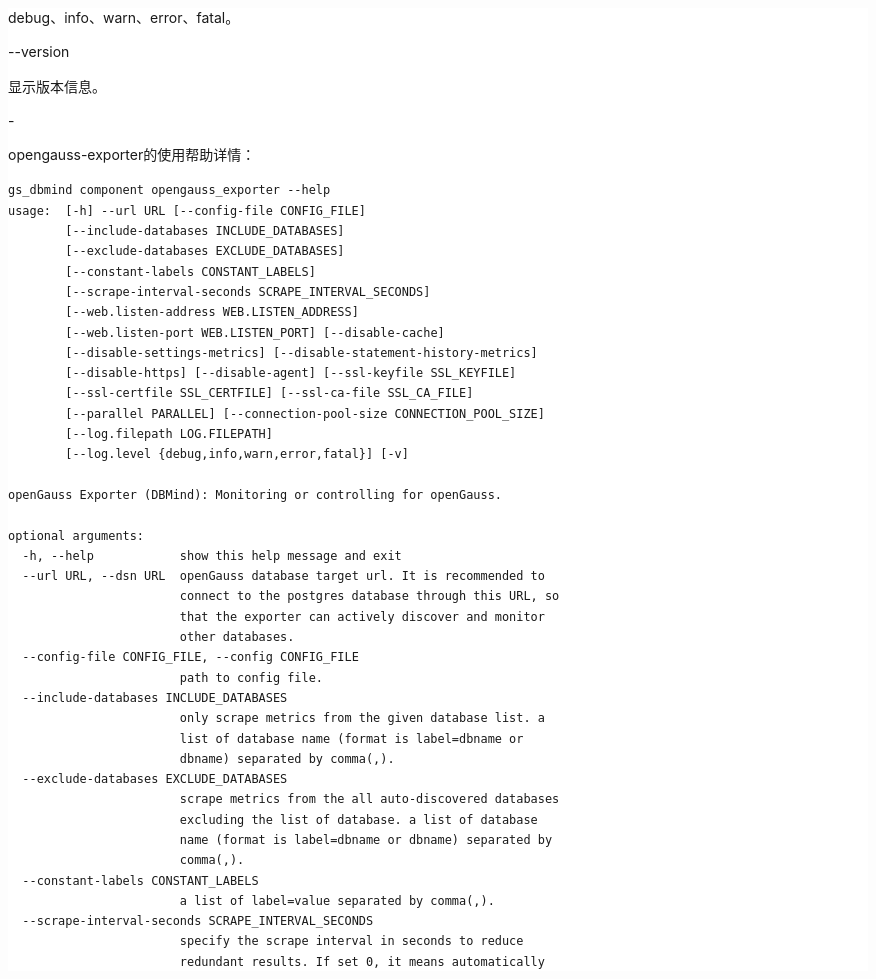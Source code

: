 </td>
<td class="cellrowborder" valign="top" width="33.943394339433944%" headers="mcps1.2.4.1.3 "><p id="zh-cn_topic_0000001714829261_p136891350104119"><a name="zh-cn_topic_0000001714829261_p136891350104119"></a><a name="zh-cn_topic_0000001714829261_p136891350104119"></a>debug、info、warn、error、fatal。</p>
</td>
</tr>
<tr id="zh-cn_topic_0000001714829261_row7689105054114"><td class="cellrowborder" valign="top" width="32.30323032303231%" headers="mcps1.2.4.1.1 "><p id="zh-cn_topic_0000001714829261_p56896506418"><a name="zh-cn_topic_0000001714829261_p56896506418"></a><a name="zh-cn_topic_0000001714829261_p56896506418"></a>--version</p>
</td>
<td class="cellrowborder" valign="top" width="33.753375337533754%" headers="mcps1.2.4.1.2 "><p id="zh-cn_topic_0000001714829261_p9689195074112"><a name="zh-cn_topic_0000001714829261_p9689195074112"></a><a name="zh-cn_topic_0000001714829261_p9689195074112"></a>显示版本信息。</p>
</td>
<td class="cellrowborder" valign="top" width="33.943394339433944%" headers="mcps1.2.4.1.3 "><p id="zh-cn_topic_0000001714829261_p16891350174111"><a name="zh-cn_topic_0000001714829261_p16891350174111"></a><a name="zh-cn_topic_0000001714829261_p16891350174111"></a>-</p>
</td>
</tr>
</tbody>
</table>

opengauss-exporter的使用帮助详情：

```
gs_dbmind component opengauss_exporter --help
usage:  [-h] --url URL [--config-file CONFIG_FILE]
        [--include-databases INCLUDE_DATABASES]
        [--exclude-databases EXCLUDE_DATABASES]
        [--constant-labels CONSTANT_LABELS]
        [--scrape-interval-seconds SCRAPE_INTERVAL_SECONDS]
        [--web.listen-address WEB.LISTEN_ADDRESS]
        [--web.listen-port WEB.LISTEN_PORT] [--disable-cache]
        [--disable-settings-metrics] [--disable-statement-history-metrics]
        [--disable-https] [--disable-agent] [--ssl-keyfile SSL_KEYFILE]
        [--ssl-certfile SSL_CERTFILE] [--ssl-ca-file SSL_CA_FILE]
        [--parallel PARALLEL] [--connection-pool-size CONNECTION_POOL_SIZE]
        [--log.filepath LOG.FILEPATH]
        [--log.level {debug,info,warn,error,fatal}] [-v]

openGauss Exporter (DBMind): Monitoring or controlling for openGauss.

optional arguments:
  -h, --help            show this help message and exit
  --url URL, --dsn URL  openGauss database target url. It is recommended to
                        connect to the postgres database through this URL, so
                        that the exporter can actively discover and monitor
                        other databases.
  --config-file CONFIG_FILE, --config CONFIG_FILE
                        path to config file.
  --include-databases INCLUDE_DATABASES
                        only scrape metrics from the given database list. a
                        list of database name (format is label=dbname or
                        dbname) separated by comma(,).
  --exclude-databases EXCLUDE_DATABASES
                        scrape metrics from the all auto-discovered databases
                        excluding the list of database. a list of database
                        name (format is label=dbname or dbname) separated by
                        comma(,).
  --constant-labels CONSTANT_LABELS
                        a list of label=value separated by comma(,).
  --scrape-interval-seconds SCRAPE_INTERVAL_SECONDS
                        specify the scrape interval in seconds to reduce
                        redundant results. If set 0, it means automatically
```